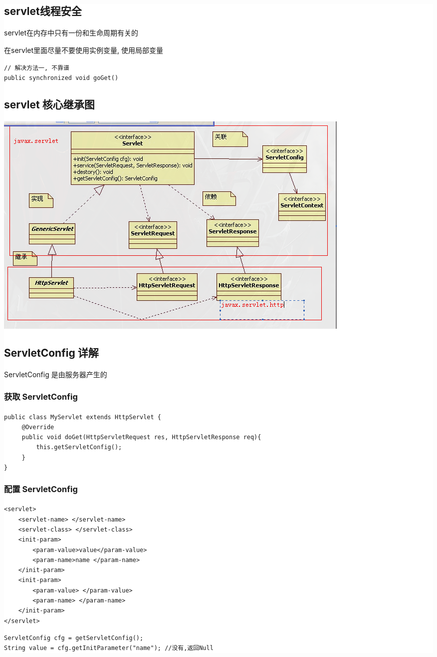 ## servlet线程安全 ##

servlet在内存中只有一份和生命周期有关的

在servlet里面尽量不要使用实例变量, 使用局部变量
~~~~~~
// 解决方法一, 不靠谱
public synchronized void goGet() 
~~~~~~
## servlet 核心继承图 ##
![sevlet核心继承图](/img/servlet_api.png)
## ServletConfig 详解 ##
ServletConfig 是由服务器产生的
### 获取 ServletConfig ###
~~~~~~
public class MyServlet extends HttpServlet {
     @Override
     public void doGet(HttpServletRequest res, HttpServletResponse req){
         this.getServletConfig();
     }
}
~~~~~~
### 配置 ServletConfig ###
~~~~~~
<servlet>
    <servlet-name> </servlet-name>
    <servlet-class> </servlet-class>
    <init-param>
        <param-value>value</param-value>
        <param-name>name </param-name>
    </init-param>
    <init-param>
        <param-value> </param-value>
        <param-name> </param-name>
    </init-param>
</servlet>
~~~~~~
~~~~~~
ServletConfig cfg = getServletConfig();
String value = cfg.getInitParameter("name"); //没有,返回Null
~~~~~~